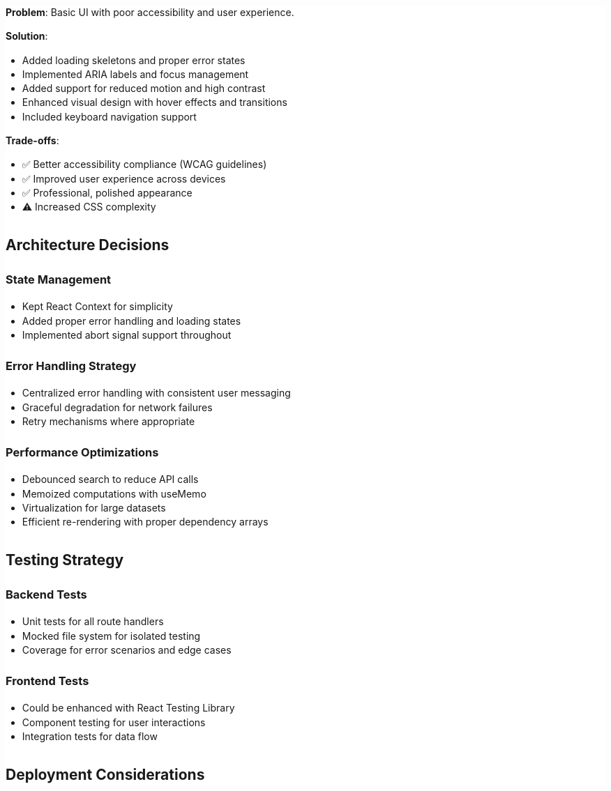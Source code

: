 **Problem**: Basic UI with poor accessibility and user experience.

**Solution**:

- Added loading skeletons and proper error states
- Implemented ARIA labels and focus management
- Added support for reduced motion and high contrast
- Enhanced visual design with hover effects and transitions
- Included keyboard navigation support

**Trade-offs**:

- ✅ Better accessibility compliance (WCAG guidelines)
- ✅ Improved user experience across devices
- ✅ Professional, polished appearance
- ⚠️ Increased CSS complexity

## Architecture Decisions

### State Management

- Kept React Context for simplicity
- Added proper error handling and loading states
- Implemented abort signal support throughout

### Error Handling Strategy

- Centralized error handling with consistent user messaging
- Graceful degradation for network failures
- Retry mechanisms where appropriate

### Performance Optimizations

- Debounced search to reduce API calls
- Memoized computations with useMemo
- Virtualization for large datasets
- Efficient re-rendering with proper dependency arrays

## Testing Strategy

### Backend Tests

- Unit tests for all route handlers
- Mocked file system for isolated testing
- Coverage for error scenarios and edge cases

### Frontend Tests

- Could be enhanced with React Testing Library
- Component testing for user interactions
- Integration tests for data flow

## Deployment Considerations
